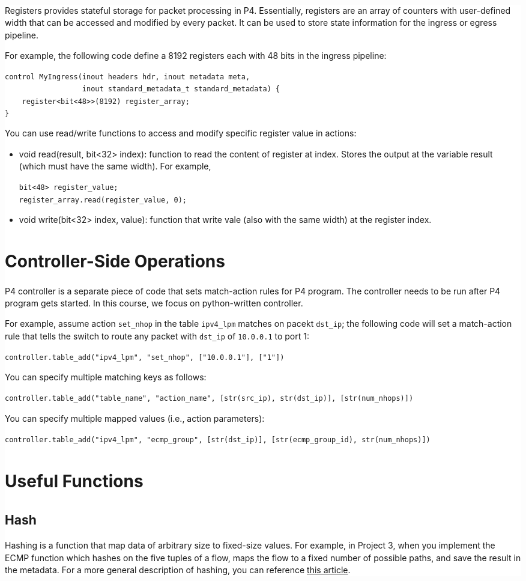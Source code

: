 Registers provides stateful storage for packet processing in P4. Essentially, registers are an array of counters with user-defined width that can be accessed and modified by every packet. It can be used to store state information for the ingress or egress pipeline. 

For example, the following code define a 8192 registers each with 48 bits in the ingress pipeline: 
```
control MyIngress(inout headers hdr, inout metadata meta,
                  inout standard_metadata_t standard_metadata) {
    register<bit<48>>(8192) register_array;
}
```

You can use read/write functions to access and modify specific register value in actions: 
* void read(result, bit<32> index): function to read the content of register at index. Stores the output at the variable result (which must have the same width). For example, 
    ```
    bit<48> register_value;
    register_array.read(register_value, 0);
    ```
* void write(bit<32> index, value): function that write vale (also with the same width) at the register index. 

# Controller-Side Operations

P4 controller is a separate piece of code that sets match-action rules for P4 program. The controller needs to be run after P4 program gets started. In this course, we focus on python-written controller. 

For example, assume action `set_nhop` in the table `ipv4_lpm` matches on pacekt `dst_ip`; the following code will set a match-action rule that tells the switch to route any packet with `dst_ip` of `10.0.0.1` to port 1: 
```
controller.table_add("ipv4_lpm", "set_nhop", ["10.0.0.1"], ["1"])
```

You can specify multiple matching keys as follows: 
```
controller.table_add("table_name", "action_name", [str(src_ip), str(dst_ip)], [str(num_nhops)])
```

You can specify multiple mapped values (i.e., action parameters): 
```
controller.table_add("ipv4_lpm", "ecmp_group", [str(dst_ip)], [str(ecmp_group_id), str(num_nhops)])
```

# Useful Functions

## Hash

Hashing is a function that map data of arbitrary size to fixed-size values. 
For example, in Project 3, when you implement the ECMP function which hashes on the five tuples of a flow, maps the flow to a fixed number of possible paths, and save the result in the metadata. For a more general description of hashing, you can reference [this article](https://medium.com/coinmonks/gentle-introduction-to-hashing-61295dbcc0c5).
